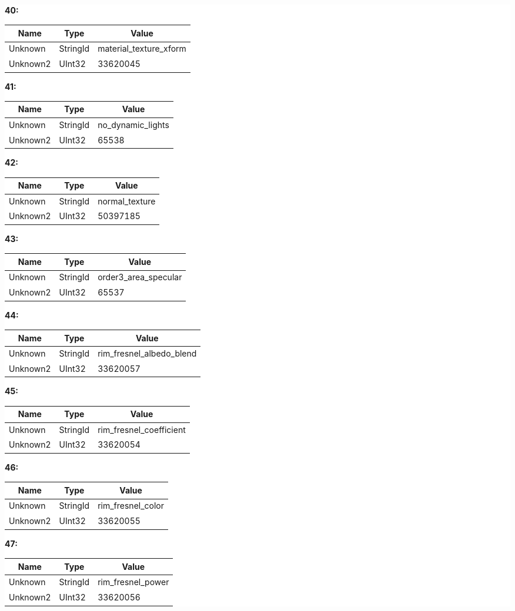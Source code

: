 
**40:**

Name	| Type	| Value
---	|---	|---	|
Unknown	|StringId	|material_texture_xform
Unknown2	|UInt32	|33620045


**41:**

Name	| Type	| Value
---	|---	|---	|
Unknown	|StringId	|no_dynamic_lights
Unknown2	|UInt32	|65538


**42:**

Name	| Type	| Value
---	|---	|---	|
Unknown	|StringId	|normal_texture
Unknown2	|UInt32	|50397185


**43:**

Name	| Type	| Value
---	|---	|---	|
Unknown	|StringId	|order3_area_specular
Unknown2	|UInt32	|65537


**44:**

Name	| Type	| Value
---	|---	|---	|
Unknown	|StringId	|rim_fresnel_albedo_blend
Unknown2	|UInt32	|33620057


**45:**

Name	| Type	| Value
---	|---	|---	|
Unknown	|StringId	|rim_fresnel_coefficient
Unknown2	|UInt32	|33620054


**46:**

Name	| Type	| Value
---	|---	|---	|
Unknown	|StringId	|rim_fresnel_color
Unknown2	|UInt32	|33620055


**47:**

Name	| Type	| Value
---	|---	|---	|
Unknown	|StringId	|rim_fresnel_power
Unknown2	|UInt32	|33620056
